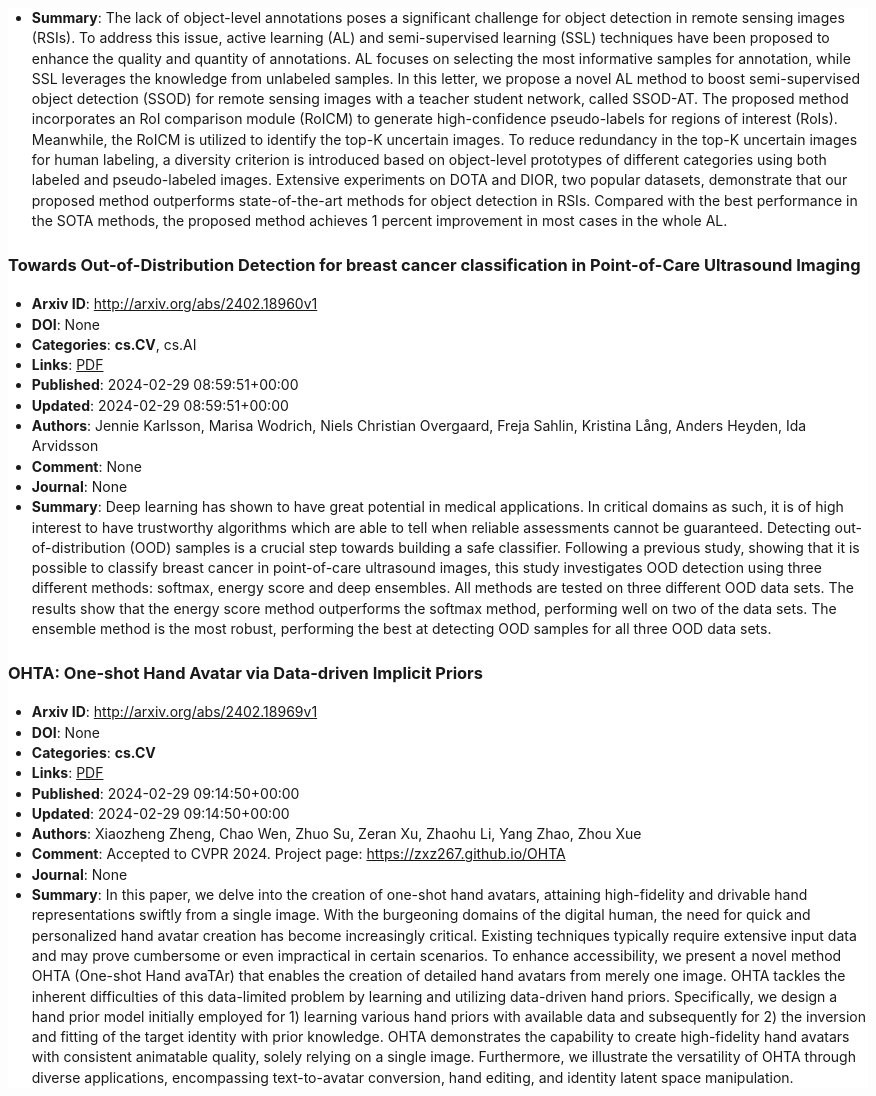 - **Summary**: The lack of object-level annotations poses a significant challenge for object detection in remote sensing images (RSIs). To address this issue, active learning (AL) and semi-supervised learning (SSL) techniques have been proposed to enhance the quality and quantity of annotations. AL focuses on selecting the most informative samples for annotation, while SSL leverages the knowledge from unlabeled samples. In this letter, we propose a novel AL method to boost semi-supervised object detection (SSOD) for remote sensing images with a teacher student network, called SSOD-AT. The proposed method incorporates an RoI comparison module (RoICM) to generate high-confidence pseudo-labels for regions of interest (RoIs). Meanwhile, the RoICM is utilized to identify the top-K uncertain images. To reduce redundancy in the top-K uncertain images for human labeling, a diversity criterion is introduced based on object-level prototypes of different categories using both labeled and pseudo-labeled images. Extensive experiments on DOTA and DIOR, two popular datasets, demonstrate that our proposed method outperforms state-of-the-art methods for object detection in RSIs. Compared with the best performance in the SOTA methods, the proposed method achieves 1 percent improvement in most cases in the whole AL.



### Towards Out-of-Distribution Detection for breast cancer classification in Point-of-Care Ultrasound Imaging
- **Arxiv ID**: http://arxiv.org/abs/2402.18960v1
- **DOI**: None
- **Categories**: **cs.CV**, cs.AI
- **Links**: [PDF](http://arxiv.org/pdf/2402.18960v1)
- **Published**: 2024-02-29 08:59:51+00:00
- **Updated**: 2024-02-29 08:59:51+00:00
- **Authors**: Jennie Karlsson, Marisa Wodrich, Niels Christian Overgaard, Freja Sahlin, Kristina Lång, Anders Heyden, Ida Arvidsson
- **Comment**: None
- **Journal**: None
- **Summary**: Deep learning has shown to have great potential in medical applications. In critical domains as such, it is of high interest to have trustworthy algorithms which are able to tell when reliable assessments cannot be guaranteed. Detecting out-of-distribution (OOD) samples is a crucial step towards building a safe classifier. Following a previous study, showing that it is possible to classify breast cancer in point-of-care ultrasound images, this study investigates OOD detection using three different methods: softmax, energy score and deep ensembles. All methods are tested on three different OOD data sets. The results show that the energy score method outperforms the softmax method, performing well on two of the data sets. The ensemble method is the most robust, performing the best at detecting OOD samples for all three OOD data sets.



### OHTA: One-shot Hand Avatar via Data-driven Implicit Priors
- **Arxiv ID**: http://arxiv.org/abs/2402.18969v1
- **DOI**: None
- **Categories**: **cs.CV**
- **Links**: [PDF](http://arxiv.org/pdf/2402.18969v1)
- **Published**: 2024-02-29 09:14:50+00:00
- **Updated**: 2024-02-29 09:14:50+00:00
- **Authors**: Xiaozheng Zheng, Chao Wen, Zhuo Su, Zeran Xu, Zhaohu Li, Yang Zhao, Zhou Xue
- **Comment**: Accepted to CVPR 2024. Project page: https://zxz267.github.io/OHTA
- **Journal**: None
- **Summary**: In this paper, we delve into the creation of one-shot hand avatars, attaining high-fidelity and drivable hand representations swiftly from a single image. With the burgeoning domains of the digital human, the need for quick and personalized hand avatar creation has become increasingly critical. Existing techniques typically require extensive input data and may prove cumbersome or even impractical in certain scenarios. To enhance accessibility, we present a novel method OHTA (One-shot Hand avaTAr) that enables the creation of detailed hand avatars from merely one image. OHTA tackles the inherent difficulties of this data-limited problem by learning and utilizing data-driven hand priors. Specifically, we design a hand prior model initially employed for 1) learning various hand priors with available data and subsequently for 2) the inversion and fitting of the target identity with prior knowledge. OHTA demonstrates the capability to create high-fidelity hand avatars with consistent animatable quality, solely relying on a single image. Furthermore, we illustrate the versatility of OHTA through diverse applications, encompassing text-to-avatar conversion, hand editing, and identity latent space manipulation.